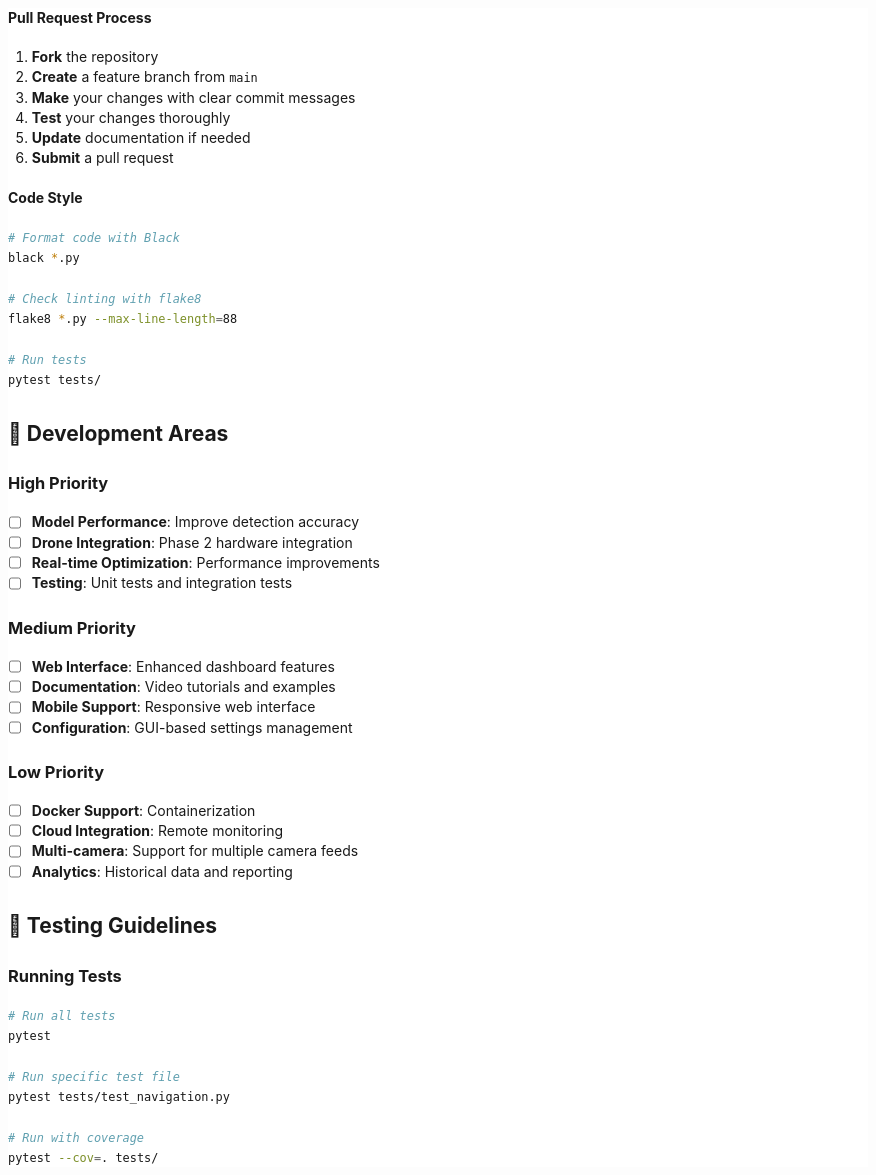 #### Pull Request Process
1. **Fork** the repository
2. **Create** a feature branch from `main`
3. **Make** your changes with clear commit messages
4. **Test** your changes thoroughly
5. **Update** documentation if needed
6. **Submit** a pull request

#### Code Style
```bash
# Format code with Black
black *.py

# Check linting with flake8
flake8 *.py --max-line-length=88

# Run tests
pytest tests/
```

## 🎯 Development Areas

### High Priority
- [ ] **Model Performance**: Improve detection accuracy
- [ ] **Drone Integration**: Phase 2 hardware integration
- [ ] **Real-time Optimization**: Performance improvements
- [ ] **Testing**: Unit tests and integration tests

### Medium Priority
- [ ] **Web Interface**: Enhanced dashboard features
- [ ] **Documentation**: Video tutorials and examples
- [ ] **Mobile Support**: Responsive web interface
- [ ] **Configuration**: GUI-based settings management

### Low Priority
- [ ] **Docker Support**: Containerization
- [ ] **Cloud Integration**: Remote monitoring
- [ ] **Multi-camera**: Support for multiple camera feeds
- [ ] **Analytics**: Historical data and reporting

## 🧪 Testing Guidelines

### Running Tests
```bash
# Run all tests
pytest

# Run specific test file
pytest tests/test_navigation.py

# Run with coverage
pytest --cov=. tests/
```
